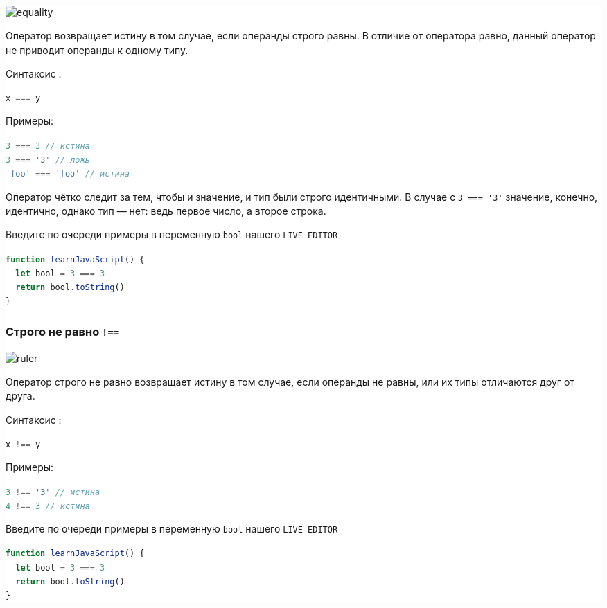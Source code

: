 ![equality](https://media.giphy.com/media/4W0ZwRP8y7pQtcUMyQ/giphy.gif)

Оператор возвращает истину в том случае, если операнды строго равны. В отличие от оператора равно, данный оператор не приводит операнды к одному типу.

Синтаксис  :

```javascript
x === y
```

Примеры:

```javascript
3 === 3 // истина
3 === '3' // ложь
'foo' === 'foo' // истина
```

Оператор чётко следит за тем, чтобы и значение, и тип были строго идентичными. В случае с `3 === '3'` значение, конечно, идентично, однако тип — нет: ведь первое число, а второе строка.

Введите по очереди примеры в переменную  `bool` нашего `LIVE EDITOR`

```jsx live
function learnJavaScript() {
  let bool = 3 === 3
  return bool.toString()
}
```

### Строго не равно `!==`

![ruler](https://media.giphy.com/media/tPK9Fyl1gyIkU6XbZv/giphy.gif)

Оператор строго не равно возвращает истину в том случае, если операнды не равны, или их типы отличаются друг от друга.

Синтаксис  :

```javascript
x !== y
```

Примеры:

```javascript
3 !== '3' // истина
4 !== 3 // истина
```

Введите по очереди примеры в переменную  `bool` нашего `LIVE EDITOR`

```jsx live
function learnJavaScript() {
  let bool = 3 === 3
  return bool.toString()
}
```
